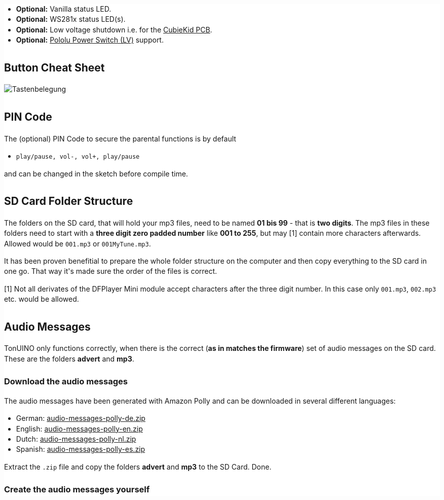 - **Optional:** Vanilla status LED.
- **Optional:** WS281x status LED(s).
- **Optional:** Low voltage shutdown i.e. for the [CubieKid PCB](https://www.thingiverse.com/thing:3148200).
- **Optional:** [Pololu Power Switch (LV)](https://www.pololu.com/product/2808) support.

## Button Cheat Sheet

![Tastenbelegung](usage_cheat_sheet_en.png)

## PIN Code

The (optional) PIN Code to secure the parental functions is by default

- `play/pause, vol-, vol+, play/pause`

and can be changed in the sketch before compile time.

## SD Card Folder Structure

The folders on the SD card, that will hold your mp3 files, need to be named **01 bis 99** - that is **two digits**. The mp3 files in these folders need to start with a **three digit zero padded number** like **001 to 255**, but may [1] contain more characters afterwards. Allowed would be `001.mp3` or `001MyTune.mp3`.

It has been proven benefitial to prepare the whole folder structure on the computer and then copy everything to the SD card in one go. That way it's made sure the order of the files is correct.

[1] Not all derivates of the DFPlayer Mini module accept characters after the three digit number. In this case only `001.mp3`, `002.mp3` etc. would be allowed.

## Audio Messages

TonUINO only functions correctly, when there is the correct (**as in matches the firmware**) set of audio messages on the SD card. These are the folders **advert** and **mp3**.

### Download the audio messages

The audio messages have been generated with Amazon Polly and can be downloaded in several different languages:

- German: [audio-messages-polly-de.zip](https://seisfeld.github.io/tonuino/audio-messages-polly-de.zip)
- English: [audio-messages-polly-en.zip](https://seisfeld.github.io/tonuino/audio-messages-polly-en.zip)
- Dutch: [audio-messages-polly-nl.zip](https://seisfeld.github.io/tonuino/audio-messages-polly-nl.zip)
- Spanish: [audio-messages-polly-es.zip](https://seisfeld.github.io/tonuino/audio-messages-polly-es.zip)

Extract the `.zip` file and copy the folders **advert** and **mp3** to the SD Card. Done.

### Create the audio messages yourself
